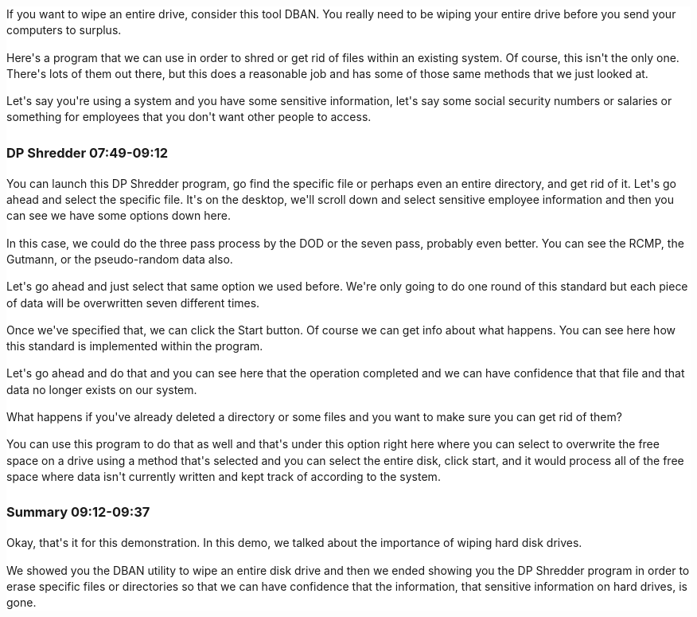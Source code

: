 If you want to wipe an entire drive, consider this tool DBAN. You really need to be wiping your entire drive before you send your computers to surplus.

Here's a program that we can use in order to shred or get rid of files within an existing system. Of course, this isn't the only one. There's lots of them out there, but this does a reasonable job and has some of those same methods that we just looked at.

Let's say you're using a system and you have some sensitive information, let's say some social security numbers or salaries or something for employees that you don't want other people to access.

### DP Shredder 07:49-09:12

You can launch this DP Shredder program, go find the specific file or perhaps even an entire directory, and get rid of it. Let's go ahead and select the specific file. It's on the desktop, we'll scroll down and select sensitive employee information and then you can see we have some options down here.

In this case, we could do the three pass process by the DOD or the seven pass, probably even better. You can see the RCMP, the Gutmann, or the pseudo-random data also.

Let's go ahead and just select that same option we used before. We're only going to do one round of this standard but each piece of data will be overwritten seven different times.

Once we've specified that, we can click the Start button. Of course we can get info about what happens. You can see here how this standard is implemented within the program.

Let's go ahead and do that and you can see here that the operation completed and we can have confidence that that file and that data no longer exists on our system.

What happens if you've already deleted a directory or some files and you want to make sure you can get rid of them?

You can use this program to do that as well and that's under this option right here where you can select to overwrite the free space on a drive using a method that's selected and you can select the entire disk, click start, and it would process all of the free space where data isn't currently written and kept track of according to the system.

### Summary 09:12-09:37

Okay, that's it for this demonstration. In this demo, we talked about the importance of wiping hard disk drives.

We showed you the DBAN utility to wipe an entire disk drive and then we ended showing you the DP Shredder program in order to erase specific files or directories so that we can have confidence that the information, that sensitive information on hard drives, is gone.
